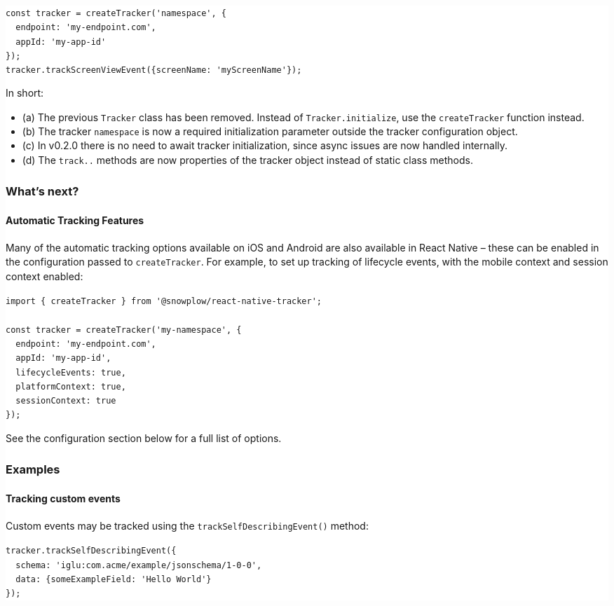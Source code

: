 ```
const tracker = createTracker('namespace', {
  endpoint: 'my-endpoint.com',
  appId: 'my-app-id'
});
tracker.trackScreenViewEvent({screenName: 'myScreenName'});
```

In short:

- (a) The previous `Tracker` class has been removed. Instead of `Tracker.initialize`, use the `createTracker` function instead.
- (b) The tracker `namespace` is now a required initialization parameter outside the tracker configuration object.
- (c) In v0.2.0 there is no need to await tracker initialization, since async issues are now handled internally.
- (d) The `track..` methods are now properties of the tracker object instead of static class methods.

### What’s next?[](/docs/collecting-data/collecting-from-own-applications/react-native-tracker/index.md#what’s-next)

#### Automatic Tracking Features

Many of the automatic tracking options available on iOS and Android are also available in React Native – these can be enabled in the configuration passed to `createTracker`. For example, to set up tracking of lifecycle events, with the mobile context and session context enabled:

```
import { createTracker } from '@snowplow/react-native-tracker';

const tracker = createTracker('my-namespace', {
  endpoint: 'my-endpoint.com',
  appId: 'my-app-id',
  lifecycleEvents: true,
  platformContext: true,
  sessionContext: true
});
```

See the configuration section below for a full list of options.

### Examples[](/docs/collecting-data/collecting-from-own-applications/react-native-tracker/index.md#examples)

#### Tracking custom events

Custom events may be tracked using the `trackSelfDescribingEvent()` method:

```
tracker.trackSelfDescribingEvent({
  schema: 'iglu:com.acme/example/jsonschema/1-0-0',
  data: {someExampleField: 'Hello World'}
});
```
